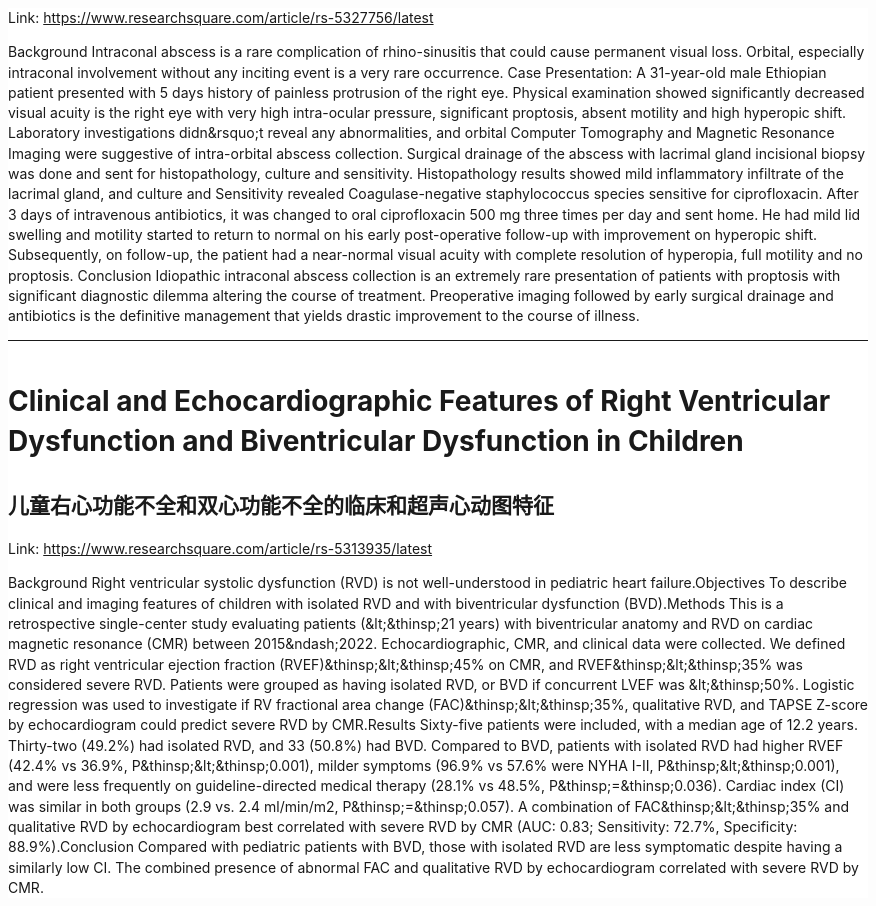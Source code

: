 Link: https://www.researchsquare.com/article/rs-5327756/latest

Background Intraconal abscess is a rare complication of rhino-sinusitis that could cause permanent visual loss. Orbital, especially intraconal involvement without any inciting event is a very rare occurrence.   Case Presentation: A 31-year-old male Ethiopian patient presented with 5 days history of painless protrusion of the right eye. Physical examination showed significantly decreased visual acuity is the right eye with very high intra-ocular pressure, significant proptosis, absent motility and high hyperopic shift. Laboratory investigations didn&amp;rsquo;t reveal any abnormalities, and orbital Computer Tomography and Magnetic Resonance Imaging were suggestive of intra-orbital abscess collection. Surgical drainage of the abscess with lacrimal gland incisional biopsy was done and sent for histopathology, culture and sensitivity. Histopathology results showed mild inflammatory infiltrate of the lacrimal gland, and culture and Sensitivity revealed Coagulase-negative staphylococcus species sensitive for ciprofloxacin. After 3 days of intravenous antibiotics, it was changed to oral ciprofloxacin 500 mg three times per day and sent home. He had mild lid swelling and motility started to return to normal on his early post-operative follow-up with improvement on hyperopic shift. Subsequently, on follow-up, the patient had a near-normal visual acuity with complete resolution of hyperopia, full motility and no proptosis.   Conclusion Idiopathic intraconal abscess collection is an extremely rare presentation of patients with proptosis with significant diagnostic dilemma altering the course of treatment. Preoperative imaging followed by early surgical drainage and antibiotics is the definitive management that yields drastic improvement to the course of illness.


---
# Clinical and Echocardiographic Features of Right Ventricular Dysfunction and Biventricular Dysfunction in Children

## 儿童右心功能不全和双心功能不全的临床和超声心动图特征

Link: https://www.researchsquare.com/article/rs-5313935/latest

Background Right ventricular systolic dysfunction (RVD) is not well-understood in pediatric heart failure.Objectives To describe clinical and imaging features of children with isolated RVD and with biventricular dysfunction (BVD).Methods This is a retrospective single-center study evaluating patients (&amp;lt;&amp;thinsp;21 years) with biventricular anatomy and RVD on cardiac magnetic resonance (CMR) between 2015&amp;ndash;2022. Echocardiographic, CMR, and clinical data were collected. We defined RVD as right ventricular ejection fraction (RVEF)&amp;thinsp;&amp;lt;&amp;thinsp;45% on CMR, and RVEF&amp;thinsp;&amp;lt;&amp;thinsp;35% was considered severe RVD. Patients were grouped as having isolated RVD, or BVD if concurrent LVEF was &amp;lt;&amp;thinsp;50%. Logistic regression was used to investigate if RV fractional area change (FAC)&amp;thinsp;&amp;lt;&amp;thinsp;35%, qualitative RVD, and TAPSE Z-score by echocardiogram could predict severe RVD by CMR.Results Sixty-five patients were included, with a median age of 12.2 years. Thirty-two (49.2%) had isolated RVD, and 33 (50.8%) had BVD. Compared to BVD, patients with isolated RVD had higher RVEF (42.4% vs 36.9%, P&amp;thinsp;&amp;lt;&amp;thinsp;0.001), milder symptoms (96.9% vs 57.6% were NYHA I-II, P&amp;thinsp;&amp;lt;&amp;thinsp;0.001), and were less frequently on guideline-directed medical therapy (28.1% vs 48.5%, P&amp;thinsp;=&amp;thinsp;0.036). Cardiac index (CI) was similar in both groups (2.9 vs. 2.4 ml/min/m2, P&amp;thinsp;=&amp;thinsp;0.057). A combination of FAC&amp;thinsp;&amp;lt;&amp;thinsp;35% and qualitative RVD by echocardiogram best correlated with severe RVD by CMR (AUC: 0.83; Sensitivity: 72.7%, Specificity: 88.9%).Conclusion Compared with pediatric patients with BVD, those with isolated RVD are less symptomatic despite having a similarly low CI. The combined presence of abnormal FAC and qualitative RVD by echocardiogram correlated with severe RVD by CMR.
